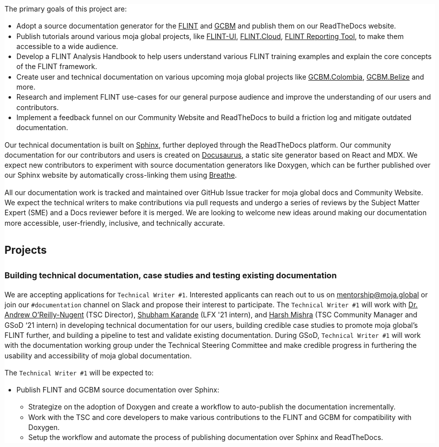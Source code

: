 The primary goals of this project are:

-   Adopt a source documentation generator for the [FLINT](https://github.com/moja-global/FLINT) and [GCBM](https://github.com/moja-global/moja.canada) and publish them on our ReadTheDocs website.  
-   Publish tutorials around various moja global projects, like [FLINT-UI](https://github.com/moja-global/FLINT-UI), [FLINT.Cloud](https://github.com/moja-global/FLINT.Cloud), [FLINT Reporting Tool](https://github.com/moja-global/FLINT.Reporting), to make them accessible to a wide audience.  
-   Develop a FLINT Analysis Handbook to help users understand various FLINT training examples and explain the core concepts of the FLINT framework.  
-   Create user and technical documentation on various upcoming moja global projects like [GCBM.Colombia](https://github.com/moja-global/GCBM.Colombia), [GCBM.Belize](https://github.com/moja-global/GCBM.Belize) and more.   
-   Research and implement FLINT use-cases for our general purpose audience and improve the understanding of our users and contributors.  
-   Implement a feedback funnel on our Community Website and ReadTheDocs to build a friction log and mitigate outdated documentation.

Our technical documentation is built on [Sphinx](https://www.sphinx-doc.org/en/master/), further deployed through the ReadTheDocs platform. Our community documentation for our contributors and users is created on [Docusaurus](https://docusaurus.io/), a static site generator based on React and MDX. We expect new contributors to experiment with source documentation generators like Doxygen, which can be further published over our Sphinx website by automatically cross-linking them using [Breathe](https://breathe.readthedocs.io/).

All our documentation work is tracked and maintained over GitHub Issue tracker for moja global docs and Community Website. We expect the technical writers to make contributions via pull requests and undergo a series of reviews by the Subject Matter Expert (SME) and a Docs reviewer before it is merged. We are looking to welcome new ideas around making our documentation more accessible, user-friendly, inclusive, and technically accurate.

## Projects

### Building technical documentation, case studies and testing existing documentation

We are accepting applications for `Technical Writer #1`. Interested applicants can reach out to us on [mentorship@moja.global](mailto:mentorship@moja.global) or join our `#documentation` channel on Slack and propose their interest to participate. The `Technical Writer #1` will work with [Dr. Andrew O’Reilly-Nugent](https://github.com/aornugent) (TSC Director), [Shubham Karande](https://github.com/shubhamkarande13) (LFX '21 intern), and [Harsh Mishra](https://github.com/harshcasper) (TSC Community Manager and GSoD ‘21 intern) in developing technical documentation for our users, building credible case studies to promote moja global’s FLINT further, and building a pipeline to test and validate existing documentation. During GSoD, `Technical Writer #1` will work with the documentation working group under the Technical Steering Committee and make credible progress in furthering the usability and accessibility of moja global documentation.

The `Technical Writer #1` will be expected to:

- Publish FLINT and GCBM source documentation over Sphinx:

  - Strategize on the adoption of Doxygen and create a workflow to auto-publish the documentation incrementally.
  - Work with the TSC and core developers to make various contributions to the FLINT and GCBM for compatibility with Doxygen.
  - Setup the workflow and automate the process of publishing documentation over Sphinx and ReadTheDocs.
